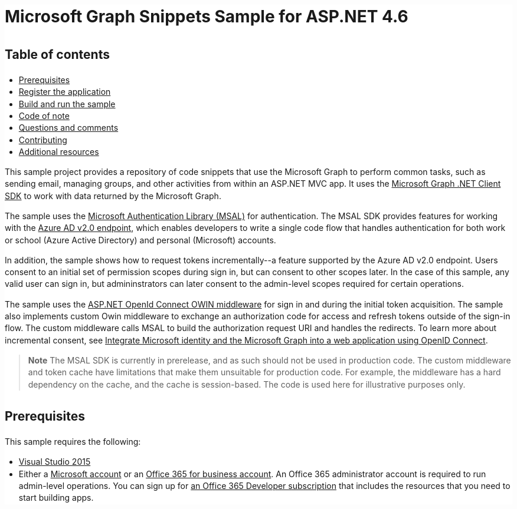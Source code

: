# Microsoft Graph Snippets Sample for ASP.NET 4.6

## Table of contents

* [Prerequisites](#prerequisites)
* [Register the application](#register-the-application)
* [Build and run the sample](#build-and-run-the-sample)
* [Code of note](#code-of-note)
* [Questions and comments](#questions-and-comments)
* [Contributing](#contributing)
* [Additional resources](#additional-resources)

This sample project provides a repository of code snippets that use the Microsoft Graph to perform common tasks, such as sending email, managing groups, and other activities from within an ASP.NET MVC app. It uses the [Microsoft Graph .NET Client SDK](https://github.com/microsoftgraph/msgraph-sdk-dotnet) to work with data returned by the Microsoft Graph. 

The sample uses the [Microsoft Authentication Library (MSAL)](https://www.nuget.org/packages/Microsoft.Identity.Client/) for authentication. The MSAL SDK provides features for working with the [Azure AD v2.0 endpoint](https://azure.microsoft.com/en-us/documentation/articles/active-directory-appmodel-v2-overview), which enables developers to write a single code flow that handles authentication for both work or school (Azure Active Directory) and personal (Microsoft) accounts.

In addition, the sample shows how to request tokens incrementally--a feature supported by the Azure AD v2.0 endpoint. Users consent to an initial set of permission scopes during sign in, but can consent to other scopes later. In the case of this sample, any valid user can sign in, but admininstrators can later consent to the admin-level scopes required for certain operations.

The sample uses the [ASP.NET OpenId Connect OWIN middleware](https://www.nuget.org/packages/Microsoft.Owin.Security.OpenIdConnect/) for sign in and during the initial token acquisition. The sample also implements custom Owin middleware to exchange an authorization code for access and refresh tokens outside of the sign-in flow. The custom middleware calls MSAL to build the authorization request URI and handles the redirects. To learn more about incremental consent, see [Integrate Microsoft identity and the Microsoft Graph into a web application using OpenID Connect](https://github.com/Azure-Samples/active-directory-dotnet-webapp-openidconnect-v2).

 > **Note** The MSAL SDK is currently in prerelease, and as such should not be used in production code. The custom middleware and token cache have limitations that make them unsuitable for production code. For example, the middleware has a hard dependency on the cache, and the cache is session-based. The code is used here for illustrative purposes only.

## Prerequisites

This sample requires the following:  

  * [Visual Studio 2015](https://www.visualstudio.com/en-us/downloads) 
  * Either a [Microsoft account](https://www.outlook.com) or an [Office 365 for business account](https://msdn.microsoft.com/en-us/office/office365/howto/setup-development-environment#bk_Office365Account). An Office 365 administrator account is required to run admin-level operations. You can sign up for [an Office 365 Developer subscription](https://msdn.microsoft.com/en-us/office/office365/howto/setup-development-environment#bk_Office365Account) that includes the resources that you need to start building apps.
